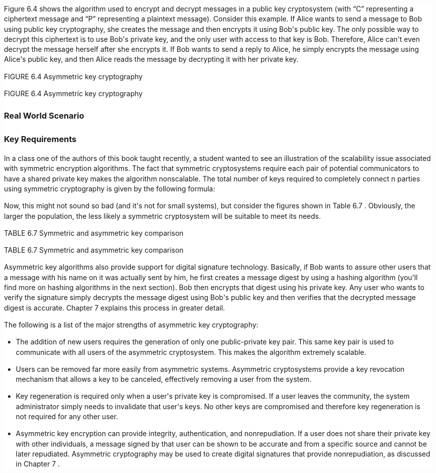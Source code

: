 Figure 6.4 shows the algorithm used to encrypt and decrypt messages in a public key cryptosystem (with “C” representing a ciphertext message and “P” representing a plaintext message). Consider this example. If Alice wants to send a message to Bob using public key cryptography, she creates the message and then encrypts it using Bob's public key. The only possible way to decrypt this ciphertext is to use Bob's private key, and the only user with access to that key is Bob. Therefore, Alice can't even decrypt the message herself after she encrypts it. If Bob wants to send a reply to Alice, he simply encrypts the message using Alice's public key, and then Alice reads the message by decrypting it with her private key.

FIGURE 6.4 Asymmetric key cryptography

FIGURE 6.4 Asymmetric key cryptography

### Real World Scenario

### Key Requirements

In a class one of the authors of this book taught recently, a student wanted to see an illustration of the scalability issue associated with symmetric encryption algorithms. The fact that symmetric cryptosystems require each pair of potential communicators to have a shared private key makes the algorithm nonscalable. The total number of keys required to completely connect n parties using symmetric cryptography is given by the following formula:

Now, this might not sound so bad (and it's not for small systems), but consider the figures shown in Table 6.7 . Obviously, the larger the population, the less likely a symmetric cryptosystem will be suitable to meet its needs.

TABLE 6.7 Symmetric and asymmetric key comparison

TABLE 6.7 Symmetric and asymmetric key comparison

Asymmetric key algorithms also provide support for digital signature technology. Basically, if Bob wants to assure other users that a message with his name on it was actually sent by him, he first creates a message digest by using a hashing algorithm (you'll find more on hashing algorithms in the next section). Bob then encrypts that digest using his private key. Any user who wants to verify the signature simply decrypts the message digest using Bob's public key and then verifies that the decrypted message digest is accurate. Chapter 7 explains this process in greater detail.

The following is a list of the major strengths of asymmetric key cryptography:

- The addition of new users requires the generation of only one public-private key pair. This same key pair is used to communicate with all users of the asymmetric cryptosystem. This makes the algorithm extremely scalable.

- Users can be removed far more easily from asymmetric systems. Asymmetric cryptosystems provide a key revocation mechanism that allows a key to be canceled, effectively removing a user from the system.

- Key regeneration is required only when a user's private key is compromised. If a user leaves the community, the system administrator simply needs to invalidate that user's keys. No other keys are compromised and therefore key regeneration is not required for any other user.

- Asymmetric key encryption can provide integrity, authentication, and nonrepudiation. If a user does not share their private key with other individuals, a message signed by that user can be shown to be accurate and from a specific source and cannot be later repudiated. Asymmetric cryptography may be used to create digital signatures that provide nonrepudiation, as discussed in Chapter 7 .
